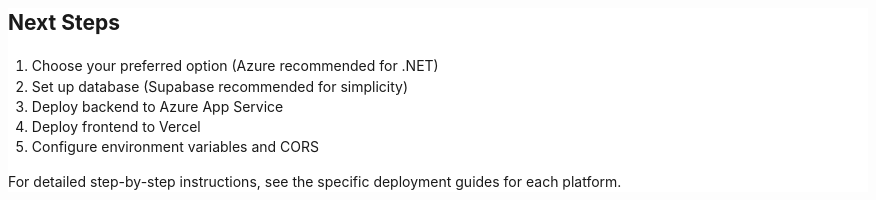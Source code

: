 ## Next Steps

1. Choose your preferred option (Azure recommended for .NET)
2. Set up database (Supabase recommended for simplicity)
3. Deploy backend to Azure App Service
4. Deploy frontend to Vercel
5. Configure environment variables and CORS

For detailed step-by-step instructions, see the specific deployment guides for each platform.
